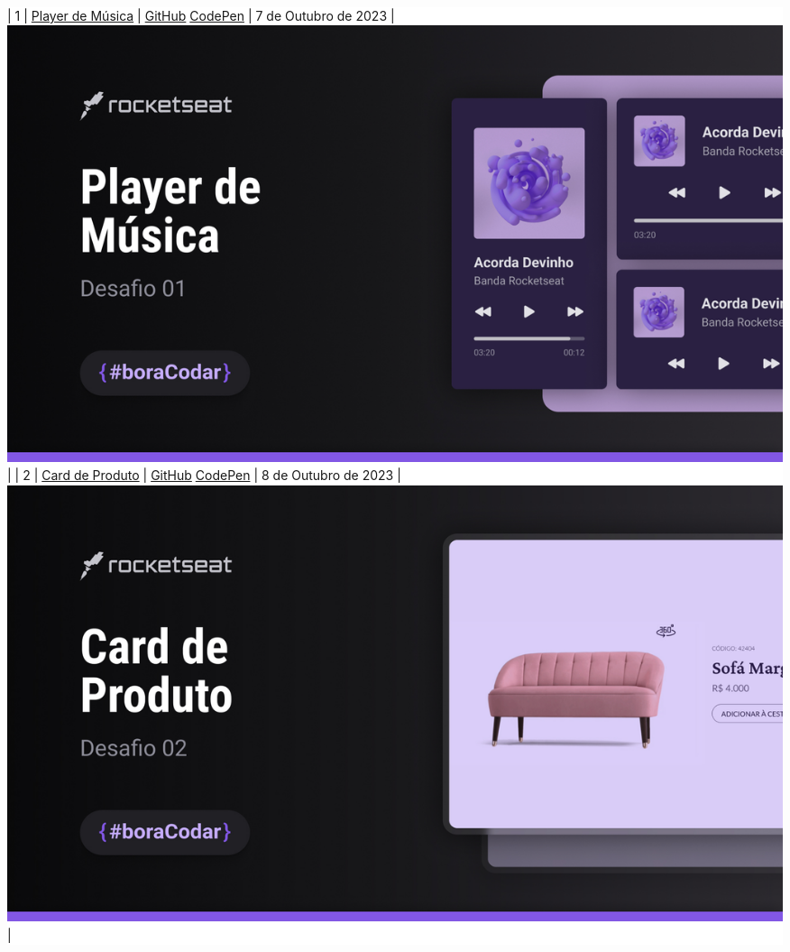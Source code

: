 | 1 | [Player de Música](https://www.rocketseat.com.br/boracodar/desafios-anteriores/um-player-de-musica-desafio-01) | [GitHub](https://github.com/mar-alv/bora-codar/tree/main/1) [CodePen](https://codepen.io/Marcelo-Alvarez-the-sasster/pen/poqQMwO) | 7 de Outubro de 2023 | ![Prévia](https://github.com/mar-alv/bora-codar/blob/main/1/cover.jpg) |
| 2 | [Card de Produto](https://www.rocketseat.com.br/boracodar/desafios-anteriores/um-card-de-produto-desafio-02) | [GitHub](https://github.com/mar-alv/bora-codar/tree/main/2) [CodePen](https://codepen.io/Marcelo-Alvarez-the-sasster/pen/vYvvmpR) | 8 de Outubro de 2023 | ![Prévia](https://github.com/mar-alv/bora-codar/blob/main/2/cover.jpg) |